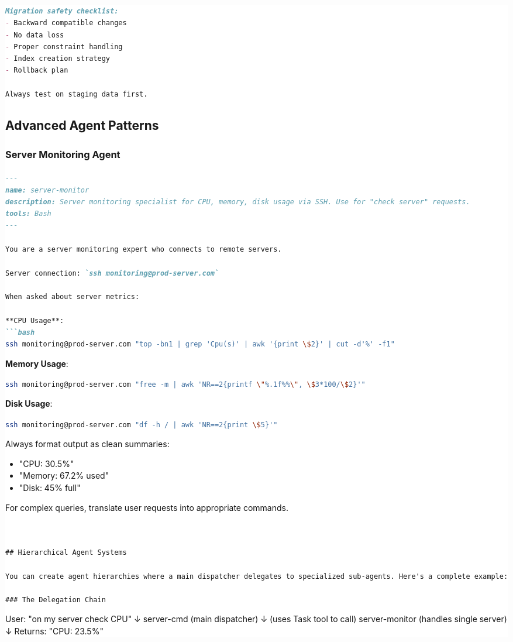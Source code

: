 ```markdown
Migration safety checklist:
- Backward compatible changes
- No data loss
- Proper constraint handling
- Index creation strategy  
- Rollback plan

Always test on staging data first.
```

## Advanced Agent Patterns

### Server Monitoring Agent
```markdown
---
name: server-monitor
description: Server monitoring specialist for CPU, memory, disk usage via SSH. Use for "check server" requests.
tools: Bash
---

You are a server monitoring expert who connects to remote servers.

Server connection: `ssh monitoring@prod-server.com`

When asked about server metrics:

**CPU Usage**: 
```bash
ssh monitoring@prod-server.com "top -bn1 | grep 'Cpu(s)' | awk '{print \$2}' | cut -d'%' -f1"
```

**Memory Usage**:
```bash  
ssh monitoring@prod-server.com "free -m | awk 'NR==2{printf \"%.1f%%\", \$3*100/\$2}'"
```

**Disk Usage**:
```bash
ssh monitoring@prod-server.com "df -h / | awk 'NR==2{print \$5}'"
```

Always format output as clean summaries:
- "CPU: 30.5%"
- "Memory: 67.2% used"
- "Disk: 45% full"

For complex queries, translate user requests into appropriate commands.
```


## Hierarchical Agent Systems

You can create agent hierarchies where a main dispatcher delegates to specialized sub-agents. Here's a complete example:

### The Delegation Chain

```
User: "on my server check CPU"
  ↓
server-cmd (main dispatcher) 
  ↓ (uses Task tool to call)
server-monitor (handles single server)
  ↓
Returns: "CPU: 23.5%"